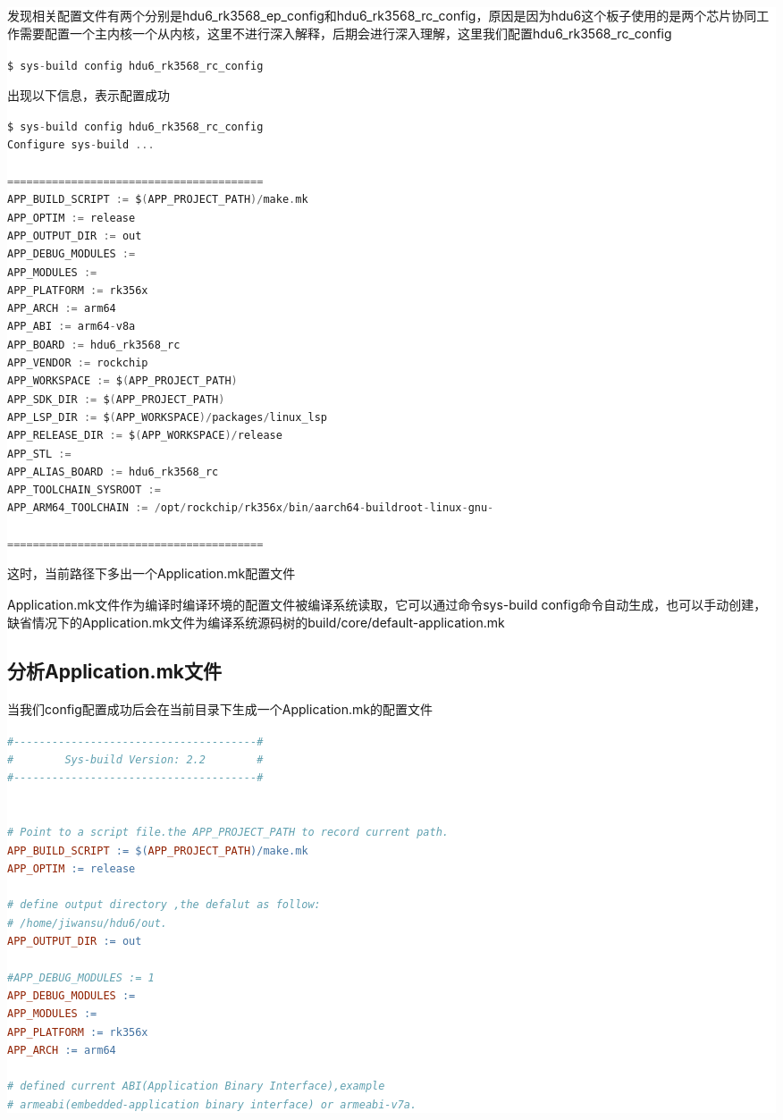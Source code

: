 发现相关配置文件有两个分别是hdu6_rk3568_ep_config和hdu6_rk3568_rc_config，原因是因为hdu6这个板子使用的是两个芯片协同工作需要配置一个主内核一个从内核，这里不进行深入解释，后期会进行深入理解，这里我们配置hdu6_rk3568_rc_config

```c
$ sys-build config hdu6_rk3568_rc_config
```

出现以下信息，表示配置成功

```c
$ sys-build config hdu6_rk3568_rc_config 
Configure sys-build ...

========================================
APP_BUILD_SCRIPT := $(APP_PROJECT_PATH)/make.mk
APP_OPTIM := release
APP_OUTPUT_DIR := out
APP_DEBUG_MODULES :=
APP_MODULES :=
APP_PLATFORM := rk356x
APP_ARCH := arm64
APP_ABI := arm64-v8a
APP_BOARD := hdu6_rk3568_rc
APP_VENDOR := rockchip
APP_WORKSPACE := $(APP_PROJECT_PATH)
APP_SDK_DIR := $(APP_PROJECT_PATH)
APP_LSP_DIR := $(APP_WORKSPACE)/packages/linux_lsp
APP_RELEASE_DIR := $(APP_WORKSPACE)/release
APP_STL :=
APP_ALIAS_BOARD := hdu6_rk3568_rc
APP_TOOLCHAIN_SYSROOT :=
APP_ARM64_TOOLCHAIN := /opt/rockchip/rk356x/bin/aarch64-buildroot-linux-gnu-

========================================
```

这时，当前路径下多出一个Application.mk配置文件

Application.mk文件作为编译时编译环境的配置文件被编译系统读取，它可以通过命令sys-build config命令自动生成，也可以手动创建，缺省情况下的Application.mk文件为编译系统源码树的build/core/default-application.mk

## 分析Application.mk文件

当我们config配置成功后会在当前目录下生成一个Application.mk的配置文件

```makefile
#--------------------------------------#
#        Sys-build Version: 2.2        #
#--------------------------------------#


# Point to a script file.the APP_PROJECT_PATH to record current path.
APP_BUILD_SCRIPT := $(APP_PROJECT_PATH)/make.mk
APP_OPTIM := release

# define output directory ,the defalut as follow: 
# /home/jiwansu/hdu6/out.
APP_OUTPUT_DIR := out

#APP_DEBUG_MODULES := 1
APP_DEBUG_MODULES :=
APP_MODULES :=
APP_PLATFORM := rk356x
APP_ARCH := arm64

# defined current ABI(Application Binary Interface),example 
# armeabi(embedded-application binary interface) or armeabi-v7a.
```